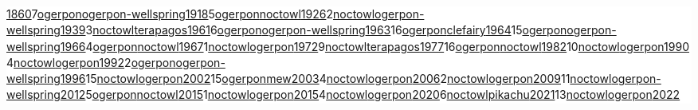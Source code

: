 <tr><td><a href='https://limitlesstcg.com/tournaments/jp/1860'>1860</a></td><td>7</td><td><a href='https://limitlesstcg.com/decks/list/jp/27657'>ogerpon</a></td><td><a href='https://limitlesstcg.com/decks/list/jp/27657'>ogerpon-wellspring</a></td></tr><tr><td><a href='https://limitlesstcg.com/tournaments/jp/1918'>1918</a></td><td>5</td><td><a href='https://limitlesstcg.com/decks/list/jp/28519'>ogerpon</a></td><td><a href='https://limitlesstcg.com/decks/list/jp/28519'>noctowl</a></td></tr><tr><td><a href='https://limitlesstcg.com/tournaments/jp/1926'>1926</a></td><td>2</td><td><a href='https://limitlesstcg.com/decks/list/jp/28641'>noctowl</a></td><td><a href='https://limitlesstcg.com/decks/list/jp/28641'>ogerpon-wellspring</a></td></tr><tr><td><a href='https://limitlesstcg.com/tournaments/jp/1939'>1939</a></td><td>3</td><td><a href='https://limitlesstcg.com/decks/list/jp/28848'>noctowl</a></td><td><a href='https://limitlesstcg.com/decks/list/jp/28848'>terapagos</a></td></tr><tr><td><a href='https://limitlesstcg.com/tournaments/jp/1961'>1961</a></td><td>6</td><td><a href='https://limitlesstcg.com/decks/list/jp/29201'>ogerpon</a></td><td><a href='https://limitlesstcg.com/decks/list/jp/29201'>ogerpon-wellspring</a></td></tr><tr><td><a href='https://limitlesstcg.com/tournaments/jp/1963'>1963</a></td><td>16</td><td><a href='https://limitlesstcg.com/decks/list/jp/29242'>ogerpon</a></td><td><a href='https://limitlesstcg.com/decks/list/jp/29242'>clefairy</a></td></tr><tr><td><a href='https://limitlesstcg.com/tournaments/jp/1964'>1964</a></td><td>15</td><td><a href='https://limitlesstcg.com/decks/list/jp/29257'>ogerpon</a></td><td><a href='https://limitlesstcg.com/decks/list/jp/29257'>ogerpon-wellspring</a></td></tr><tr><td><a href='https://limitlesstcg.com/tournaments/jp/1966'>1966</a></td><td>4</td><td><a href='https://limitlesstcg.com/decks/list/jp/29278'>ogerpon</a></td><td><a href='https://limitlesstcg.com/decks/list/jp/29278'>noctowl</a></td></tr><tr><td><a href='https://limitlesstcg.com/tournaments/jp/1967'>1967</a></td><td>1</td><td><a href='https://limitlesstcg.com/decks/list/jp/29291'>noctowl</a></td><td><a href='https://limitlesstcg.com/decks/list/jp/29291'>ogerpon</a></td></tr><tr><td><a href='https://limitlesstcg.com/tournaments/jp/1972'>1972</a></td><td>9</td><td><a href='https://limitlesstcg.com/decks/list/jp/29378'>noctowl</a></td><td><a href='https://limitlesstcg.com/decks/list/jp/29378'>terapagos</a></td></tr><tr><td><a href='https://limitlesstcg.com/tournaments/jp/1977'>1977</a></td><td>16</td><td><a href='https://limitlesstcg.com/decks/list/jp/29465'>ogerpon</a></td><td><a href='https://limitlesstcg.com/decks/list/jp/29465'>noctowl</a></td></tr><tr><td><a href='https://limitlesstcg.com/tournaments/jp/1982'>1982</a></td><td>10</td><td><a href='https://limitlesstcg.com/decks/list/jp/29539'>noctowl</a></td><td><a href='https://limitlesstcg.com/decks/list/jp/29539'>ogerpon</a></td></tr><tr><td><a href='https://limitlesstcg.com/tournaments/jp/1990'>1990</a></td><td>4</td><td><a href='https://limitlesstcg.com/decks/list/jp/29660'>noctowl</a></td><td><a href='https://limitlesstcg.com/decks/list/jp/29660'>ogerpon</a></td></tr><tr><td><a href='https://limitlesstcg.com/tournaments/jp/1992'>1992</a></td><td>2</td><td><a href='https://limitlesstcg.com/decks/list/jp/29690'>ogerpon</a></td><td><a href='https://limitlesstcg.com/decks/list/jp/29690'>ogerpon-wellspring</a></td></tr><tr><td><a href='https://limitlesstcg.com/tournaments/jp/1996'>1996</a></td><td>15</td><td><a href='https://limitlesstcg.com/decks/list/jp/29767'>noctowl</a></td><td><a href='https://limitlesstcg.com/decks/list/jp/29767'>ogerpon</a></td></tr><tr><td><a href='https://limitlesstcg.com/tournaments/jp/2002'>2002</a></td><td>15</td><td><a href='https://limitlesstcg.com/decks/list/jp/29862'>ogerpon</a></td><td><a href='https://limitlesstcg.com/decks/list/jp/29862'>mew</a></td></tr><tr><td><a href='https://limitlesstcg.com/tournaments/jp/2003'>2003</a></td><td>4</td><td><a href='https://limitlesstcg.com/decks/list/jp/29867'>noctowl</a></td><td><a href='https://limitlesstcg.com/decks/list/jp/29867'>ogerpon</a></td></tr><tr><td><a href='https://limitlesstcg.com/tournaments/jp/2006'>2006</a></td><td>2</td><td><a href='https://limitlesstcg.com/decks/list/jp/29913'>noctowl</a></td><td><a href='https://limitlesstcg.com/decks/list/jp/29913'>ogerpon</a></td></tr><tr><td><a href='https://limitlesstcg.com/tournaments/jp/2009'>2009</a></td><td>11</td><td><a href='https://limitlesstcg.com/decks/list/jp/29970'>noctowl</a></td><td><a href='https://limitlesstcg.com/decks/list/jp/29970'>ogerpon-wellspring</a></td></tr><tr><td><a href='https://limitlesstcg.com/tournaments/jp/2012'>2012</a></td><td>5</td><td><a href='https://limitlesstcg.com/decks/list/jp/30011'>ogerpon</a></td><td><a href='https://limitlesstcg.com/decks/list/jp/30011'>noctowl</a></td></tr><tr><td><a href='https://limitlesstcg.com/tournaments/jp/2015'>2015</a></td><td>1</td><td><a href='https://limitlesstcg.com/decks/list/jp/30055'>noctowl</a></td><td><a href='https://limitlesstcg.com/decks/list/jp/30055'>ogerpon</a></td></tr><tr><td><a href='https://limitlesstcg.com/tournaments/jp/2015'>2015</a></td><td>4</td><td><a href='https://limitlesstcg.com/decks/list/jp/30058'>noctowl</a></td><td><a href='https://limitlesstcg.com/decks/list/jp/30058'>ogerpon</a></td></tr><tr><td><a href='https://limitlesstcg.com/tournaments/jp/2020'>2020</a></td><td>6</td><td><a href='https://limitlesstcg.com/decks/list/jp/30139'>noctowl</a></td><td><a href='https://limitlesstcg.com/decks/list/jp/30139'>pikachu</a></td></tr><tr><td><a href='https://limitlesstcg.com/tournaments/jp/2021'>2021</a></td><td>13</td><td><a href='https://limitlesstcg.com/decks/list/jp/30162'>noctowl</a></td><td><a href='https://limitlesstcg.com/decks/list/jp/30162'>ogerpon</a></td></tr><tr><td><a href='https://limitlesstcg.com/tournaments/jp/2022'>2022</a></td>